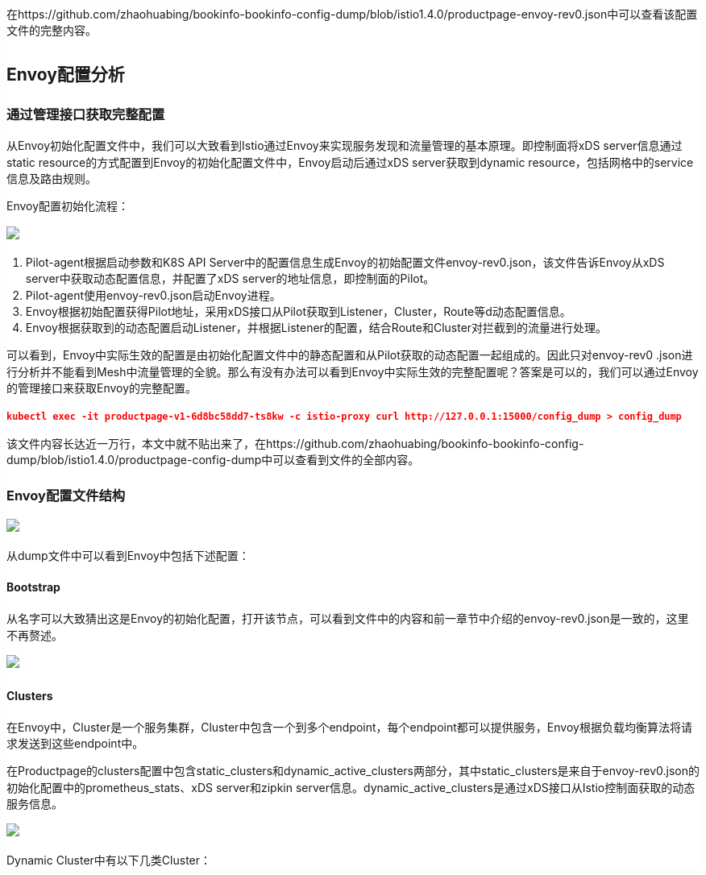 在https://github.com/zhaohuabing/bookinfo-bookinfo-config-dump/blob/istio1.4.0/productpage-envoy-rev0.json中可以查看该配置文件的完整内容。

## Envoy配置分析

### 通过管理接口获取完整配置

从Envoy初始化配置文件中，我们可以大致看到Istio通过Envoy来实现服务发现和流量管理的基本原理。即控制面将xDS server信息通过static resource的方式配置到Envoy的初始化配置文件中，Envoy启动后通过xDS server获取到dynamic resource，包括网格中的service信息及路由规则。

Envoy配置初始化流程：

![](/img/2019-12-05-istio-traffic-management-impl-intro/envoy-config-init.png)  

1. Pilot-agent根据启动参数和K8S API Server中的配置信息生成Envoy的初始配置文件envoy-rev0.json，该文件告诉Envoy从xDS server中获取动态配置信息，并配置了xDS server的地址信息，即控制面的Pilot。
1. Pilot-agent使用envoy-rev0.json启动Envoy进程。
1. Envoy根据初始配置获得Pilot地址，采用xDS接口从Pilot获取到Listener，Cluster，Route等d动态配置信息。
1. Envoy根据获取到的动态配置启动Listener，并根据Listener的配置，结合Route和Cluster对拦截到的流量进行处理。

可以看到，Envoy中实际生效的配置是由初始化配置文件中的静态配置和从Pilot获取的动态配置一起组成的。因此只对envoy-rev0
.json进行分析并不能看到Mesh中流量管理的全貌。那么有没有办法可以看到Envoy中实际生效的完整配置呢？答案是可以的，我们可以通过Envoy的管理接口来获取Envoy的完整配置。

```json
kubectl exec -it productpage-v1-6d8bc58dd7-ts8kw -c istio-proxy curl http://127.0.0.1:15000/config_dump > config_dump
```

该文件内容长达近一万行，本文中就不贴出来了，在https://github.com/zhaohuabing/bookinfo-bookinfo-config-dump/blob/istio1.4.0/productpage-config-dump中可以查看到文件的全部内容。

### Envoy配置文件结构

![](/img/2019-12-05-istio-traffic-management-impl-intro/envoy-config.png)  

从dump文件中可以看到Envoy中包括下述配置：

#### Bootstrap

从名字可以大致猜出这是Envoy的初始化配置，打开该节点，可以看到文件中的内容和前一章节中介绍的envoy-rev0.json是一致的，这里不再赘述。

![](/img/2019-12-05-istio-traffic-management-impl-intro/envoy-config-bootstrap.png)  

#### Clusters 

在Envoy中，Cluster是一个服务集群，Cluster中包含一个到多个endpoint，每个endpoint都可以提供服务，Envoy根据负载均衡算法将请求发送到这些endpoint中。

在Productpage的clusters配置中包含static_clusters和dynamic_active_clusters两部分，其中static_clusters是来自于envoy-rev0.json的初始化配置中的prometheus_stats、xDS server和zipkin server信息。dynamic_active_clusters是通过xDS接口从Istio控制面获取的动态服务信息。

![](/img/2019-12-05-istio-traffic-management-impl-intro/envoy-config-clusters.png)  

Dynamic Cluster中有以下几类Cluster：
